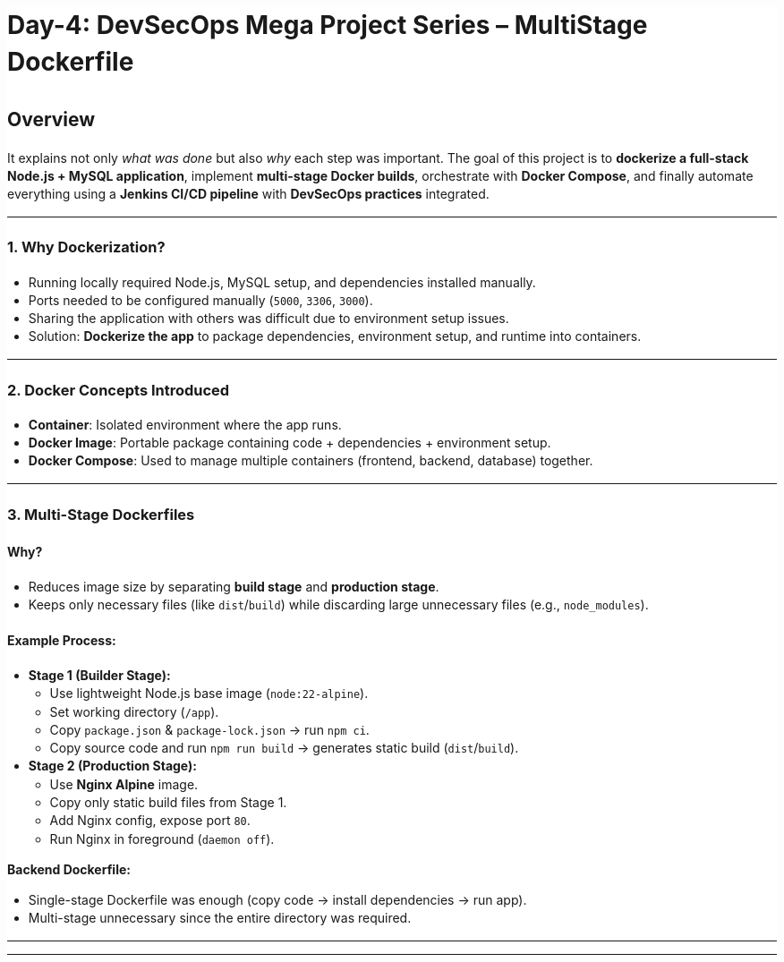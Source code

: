 # Day-4: DevSecOps Mega Project Series – MultiStage Dockerfile

## Overview  
It explains not only *what was done* but also *why* each step was important. The goal of this project is to **dockerize a full-stack Node.js + MySQL application**, implement **multi-stage Docker builds**, orchestrate with **Docker Compose**, and finally automate everything using a **Jenkins CI/CD pipeline** with **DevSecOps practices** integrated.

---

### 1. **Why Dockerization?**
- Running locally required Node.js, MySQL setup, and dependencies installed manually.
- Ports needed to be configured manually (`5000`, `3306`, `3000`).
- Sharing the application with others was difficult due to environment setup issues.
- Solution: **Dockerize the app** to package dependencies, environment setup, and runtime into containers.

---

### 2. **Docker Concepts Introduced**
- **Container**: Isolated environment where the app runs.
- **Docker Image**: Portable package containing code + dependencies + environment setup.
- **Docker Compose**: Used to manage multiple containers (frontend, backend, database) together.

---

### 3. **Multi-Stage Dockerfiles**
#### Why?
- Reduces image size by separating **build stage** and **production stage**.
- Keeps only necessary files (like `dist`/`build`) while discarding large unnecessary files (e.g., `node_modules`).

#### Example Process:
- **Stage 1 (Builder Stage):**
  - Use lightweight Node.js base image (`node:22-alpine`).
  - Set working directory (`/app`).
  - Copy `package.json` & `package-lock.json` → run `npm ci`.
  - Copy source code and run `npm run build` → generates static build (`dist`/`build`).
- **Stage 2 (Production Stage):**
  - Use **Nginx Alpine** image.
  - Copy only static build files from Stage 1.
  - Add Nginx config, expose port `80`.
  - Run Nginx in foreground (`daemon off`).

**Backend Dockerfile:**
- Single-stage Dockerfile was enough (copy code → install dependencies → run app).
- Multi-stage unnecessary since the entire directory was required.

---
---